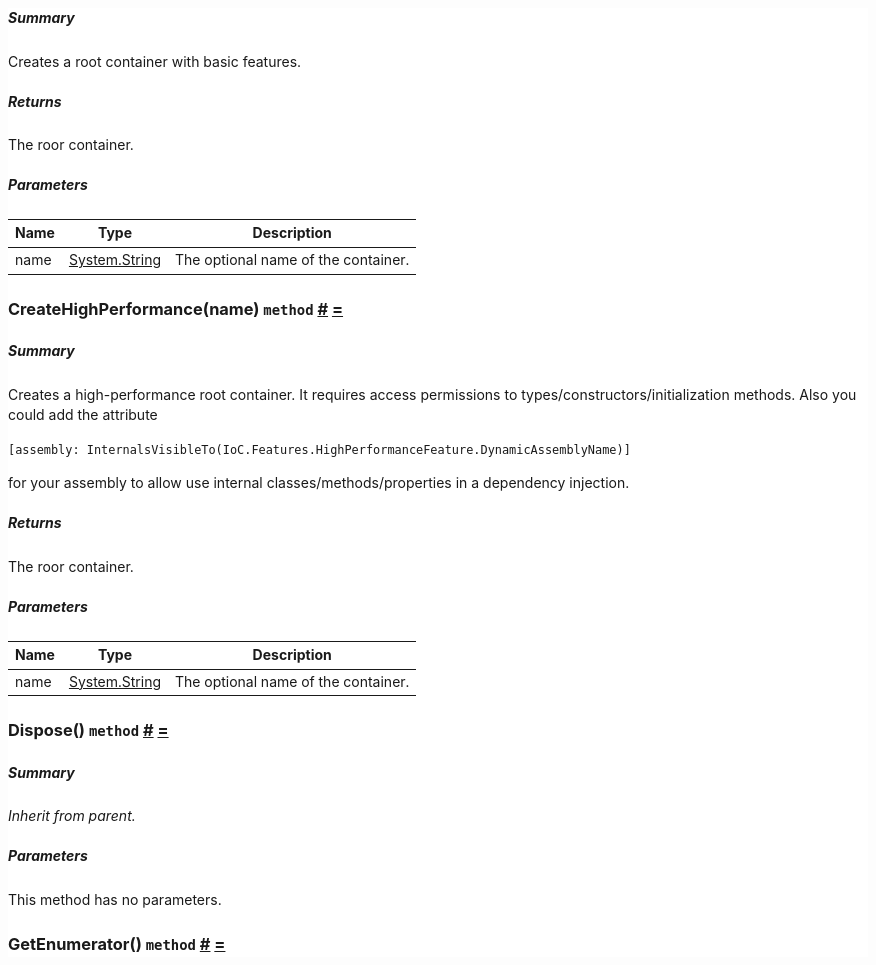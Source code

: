 ##### Summary

Creates a root container with basic features.

##### Returns

The roor container.

##### Parameters

| Name | Type | Description |
| ---- | ---- | ----------- |
| name | [System.String](http://msdn.microsoft.com/query/dev14.query?appId=Dev14IDEF1&l=EN-US&k=k:System.String 'System.String') | The optional name of the container. |

<a name='M-IoC-Container-CreateHighPerformance-System-String-'></a>
### CreateHighPerformance(name) `method` [#](#M-IoC-Container-CreateHighPerformance-System-String- 'Go To Here') [=](#contents 'Back To Contents')

##### Summary

Creates a high-performance root container. It requires access permissions to types/constructors/initialization methods. Also you could add the attribute

```
[assembly: InternalsVisibleTo(IoC.Features.HighPerformanceFeature.DynamicAssemblyName)]
```

for your assembly to allow use internal classes/methods/properties in a dependency injection.

##### Returns

The roor container.

##### Parameters

| Name | Type | Description |
| ---- | ---- | ----------- |
| name | [System.String](http://msdn.microsoft.com/query/dev14.query?appId=Dev14IDEF1&l=EN-US&k=k:System.String 'System.String') | The optional name of the container. |

<a name='M-IoC-Container-Dispose'></a>
### Dispose() `method` [#](#M-IoC-Container-Dispose 'Go To Here') [=](#contents 'Back To Contents')

##### Summary

*Inherit from parent.*

##### Parameters

This method has no parameters.

<a name='M-IoC-Container-GetEnumerator'></a>
### GetEnumerator() `method` [#](#M-IoC-Container-GetEnumerator 'Go To Here') [=](#contents 'Back To Contents')

